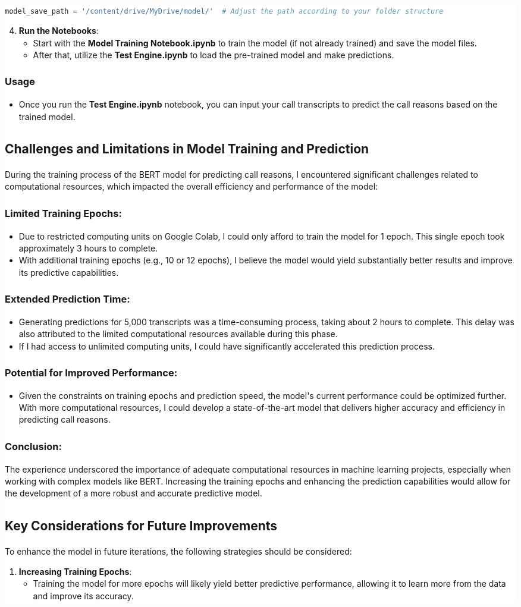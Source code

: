    ```python
   model_save_path = '/content/drive/MyDrive/model/'  # Adjust the path according to your folder structure
   ```

4. **Run the Notebooks**:
   - Start with the **Model Training Notebook.ipynb** to train the model (if not already trained) and save the model files.
   - After that, utilize the **Test Engine.ipynb** to load the pre-trained model and make predictions.

### **Usage**
- Once you run the **Test Engine.ipynb** notebook, you can input your call transcripts to predict the call reasons based on the trained model.

## **Challenges and Limitations in Model Training and Prediction**

During the training process of the BERT model for predicting call reasons, I encountered significant challenges related to computational resources, which impacted the overall efficiency and performance of the model:

### **Limited Training Epochs**:
- Due to restricted computing units on Google Colab, I could only afford to train the model for 1 epoch. This single epoch took approximately 3 hours to complete.
- With additional training epochs (e.g., 10 or 12 epochs), I believe the model would yield substantially better results and improve its predictive capabilities.

### **Extended Prediction Time**:
- Generating predictions for 5,000 transcripts was a time-consuming process, taking about 2 hours to complete. This delay was also attributed to the limited computational resources available during this phase.
- If I had access to unlimited computing units, I could have significantly accelerated this prediction process.

### **Potential for Improved Performance**:
- Given the constraints on training epochs and prediction speed, the model's current performance could be optimized further. With more computational resources, I could develop a state-of-the-art model that delivers higher accuracy and efficiency in predicting call reasons.

### **Conclusion**:
The experience underscored the importance of adequate computational resources in machine learning projects, especially when working with complex models like BERT. Increasing the training epochs and enhancing the prediction capabilities would allow for the development of a more robust and accurate predictive model.

## **Key Considerations for Future Improvements**

To enhance the model in future iterations, the following strategies should be considered:

1. **Increasing Training Epochs**: 
   - Training the model for more epochs will likely yield better predictive performance, allowing it to learn more from the data and improve its accuracy.
